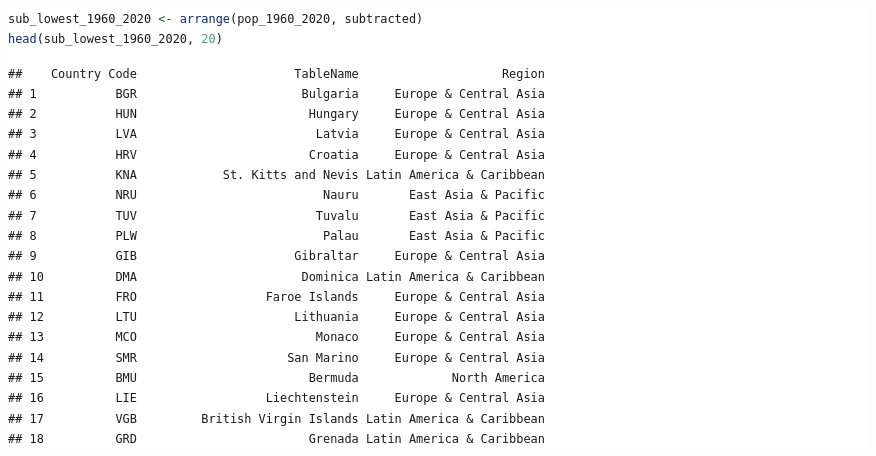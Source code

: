 ``` r
sub_lowest_1960_2020 <- arrange(pop_1960_2020, subtracted)
head(sub_lowest_1960_2020, 20)
```

    ##    Country Code                      TableName                    Region
    ## 1           BGR                       Bulgaria     Europe & Central Asia
    ## 2           HUN                        Hungary     Europe & Central Asia
    ## 3           LVA                         Latvia     Europe & Central Asia
    ## 4           HRV                        Croatia     Europe & Central Asia
    ## 5           KNA            St. Kitts and Nevis Latin America & Caribbean
    ## 6           NRU                          Nauru       East Asia & Pacific
    ## 7           TUV                         Tuvalu       East Asia & Pacific
    ## 8           PLW                          Palau       East Asia & Pacific
    ## 9           GIB                      Gibraltar     Europe & Central Asia
    ## 10          DMA                       Dominica Latin America & Caribbean
    ## 11          FRO                  Faroe Islands     Europe & Central Asia
    ## 12          LTU                      Lithuania     Europe & Central Asia
    ## 13          MCO                         Monaco     Europe & Central Asia
    ## 14          SMR                     San Marino     Europe & Central Asia
    ## 15          BMU                        Bermuda             North America
    ## 16          LIE                  Liechtenstein     Europe & Central Asia
    ## 17          VGB         British Virgin Islands Latin America & Caribbean
    ## 18          GRD                        Grenada Latin America & Caribbean